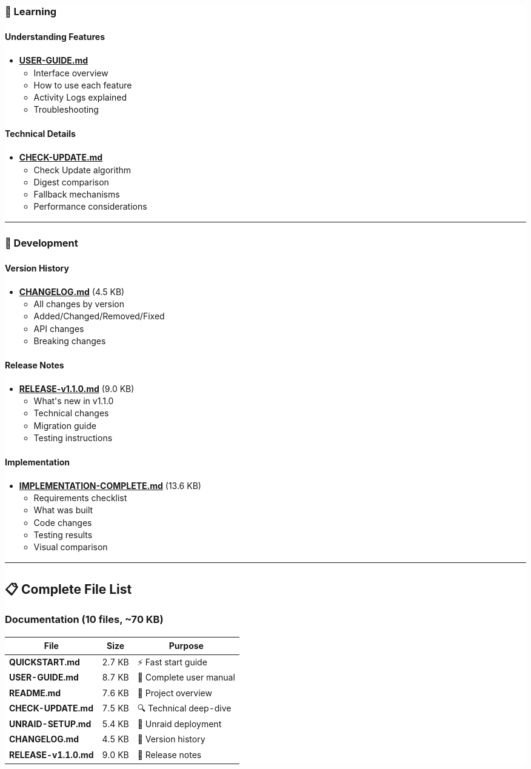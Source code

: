 
### 📖 Learning

#### Understanding Features
- **[USER-GUIDE.md](USER-GUIDE.md)**
  - Interface overview
  - How to use each feature
  - Activity Logs explained
  - Troubleshooting

#### Technical Details
- **[CHECK-UPDATE.md](CHECK-UPDATE.md)**
  - Check Update algorithm
  - Digest comparison
  - Fallback mechanisms
  - Performance considerations

---

### 🔧 Development

#### Version History
- **[CHANGELOG.md](CHANGELOG.md)** (4.5 KB)
  - All changes by version
  - Added/Changed/Removed/Fixed
  - API changes
  - Breaking changes

#### Release Notes
- **[RELEASE-v1.1.0.md](RELEASE-v1.1.0.md)** (9.0 KB)
  - What's new in v1.1.0
  - Technical changes
  - Migration guide
  - Testing instructions

#### Implementation
- **[IMPLEMENTATION-COMPLETE.md](IMPLEMENTATION-COMPLETE.md)** (13.6 KB)
  - Requirements checklist
  - What was built
  - Code changes
  - Testing results
  - Visual comparison

---

## 📋 Complete File List

### Documentation (10 files, ~70 KB)

| File | Size | Purpose |
|------|------|---------|
| **QUICKSTART.md** | 2.7 KB | ⚡ Fast start guide |
| **USER-GUIDE.md** | 8.7 KB | 📖 Complete user manual |
| **README.md** | 7.6 KB | 📘 Project overview |
| **CHECK-UPDATE.md** | 7.5 KB | 🔍 Technical deep-dive |
| **UNRAID-SETUP.md** | 5.4 KB | 🐳 Unraid deployment |
| **CHANGELOG.md** | 4.5 KB | 📝 Version history |
| **RELEASE-v1.1.0.md** | 9.0 KB | 🎉 Release notes |
